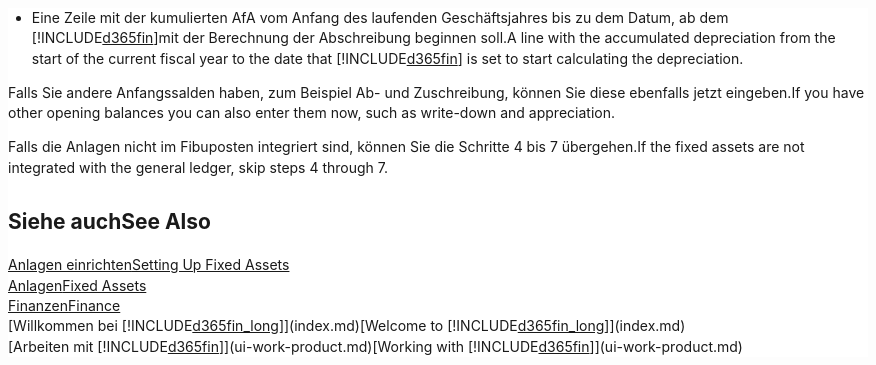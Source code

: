    * <span data-ttu-id="a4ecd-183">Eine Zeile mit der kumulierten AfA vom Anfang des laufenden Geschäftsjahres bis zu dem Datum, ab dem [!INCLUDE[d365fin](includes/d365fin_md.md)]mit der Berechnung der Abschreibung beginnen soll.</span><span class="sxs-lookup"><span data-stu-id="a4ecd-183">A line with the accumulated depreciation from the start of the current fiscal year to the date that [!INCLUDE[d365fin](includes/d365fin_md.md)] is set to start calculating the depreciation.</span></span>

<span data-ttu-id="a4ecd-184">Falls Sie andere Anfangssalden haben, zum Beispiel Ab- und Zuschreibung, können Sie diese ebenfalls jetzt eingeben.</span><span class="sxs-lookup"><span data-stu-id="a4ecd-184">If you have other opening balances you can also enter them now, such as write-down and appreciation.</span></span>  

<span data-ttu-id="a4ecd-185">Falls die Anlagen nicht im Fibuposten integriert sind, können Sie die Schritte 4 bis 7 übergehen.</span><span class="sxs-lookup"><span data-stu-id="a4ecd-185">If the fixed assets are not integrated with the general ledger, skip steps 4 through 7.</span></span>

## <a name="see-also"></a><span data-ttu-id="a4ecd-186">Siehe auch</span><span class="sxs-lookup"><span data-stu-id="a4ecd-186">See Also</span></span>
[<span data-ttu-id="a4ecd-187">Anlagen einrichten</span><span class="sxs-lookup"><span data-stu-id="a4ecd-187">Setting Up Fixed Assets</span></span>](fa-setup.md)  
[<span data-ttu-id="a4ecd-188">Anlagen</span><span class="sxs-lookup"><span data-stu-id="a4ecd-188">Fixed Assets</span></span>](fa-manage.md)  
[<span data-ttu-id="a4ecd-189">Finanzen</span><span class="sxs-lookup"><span data-stu-id="a4ecd-189">Finance</span></span>](finance.md)  
<span data-ttu-id="a4ecd-190">[Willkommen bei [!INCLUDE[d365fin_long](includes/d365fin_long_md.md)]](index.md)</span><span class="sxs-lookup"><span data-stu-id="a4ecd-190">[Welcome to [!INCLUDE[d365fin_long](includes/d365fin_long_md.md)]](index.md)</span></span>  
<span data-ttu-id="a4ecd-191">[Arbeiten mit [!INCLUDE[d365fin](includes/d365fin_md.md)]](ui-work-product.md)</span><span class="sxs-lookup"><span data-stu-id="a4ecd-191">[Working with [!INCLUDE[d365fin](includes/d365fin_md.md)]](ui-work-product.md)</span></span>

